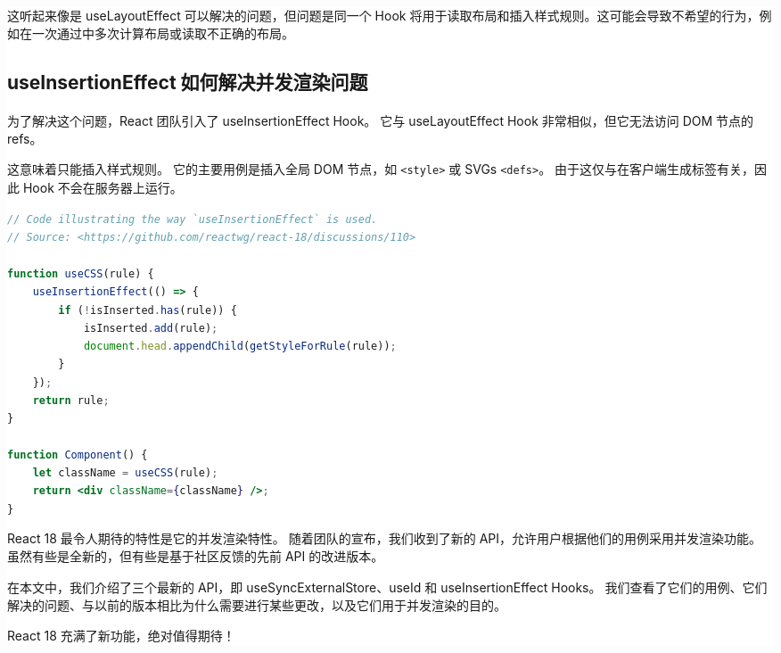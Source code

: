 这听起来像是 useLayoutEffect 可以解决的问题，但问题是同一个 Hook 将用于读取布局和插入样式规则。这可能会导致不希望的行为，例如在一次通过中多次计算布局或读取不正确的布局。

## useInsertionEffect 如何解决并发渲染问题
为了解决这个问题，React 团队引入了 useInsertionEffect Hook。 它与 useLayoutEffect Hook 非常相似，但它无法访问 DOM 节点的 refs。

这意味着只能插入样式规则。 它的主要用例是插入全局 DOM 节点，如 `<style>` 或 SVGs `<defs>`。 由于这仅与在客户端生成标签有关，因此 Hook 不会在服务器上运行。
```jsx
// Code illustrating the way `useInsertionEffect` is used.
// Source: <https://github.com/reactwg/react-18/discussions/110>

function useCSS(rule) {
	useInsertionEffect(() => {
		if (!isInserted.has(rule)) {
			isInserted.add(rule);
			document.head.appendChild(getStyleForRule(rule));
		}
	});
	return rule;
}

function Component() {
	let className = useCSS(rule);
	return <div className={className} />;
}
```
React 18 最令人期待的特性是它的并发渲染特性。 随着团队的宣布，我们收到了新的 API，允许用户根据他们的用例采用并发渲染功能。 虽然有些是全新的，但有些是基于社区反馈的先前 API 的改进版本。

在本文中，我们介绍了三个最新的 API，即 useSyncExternalStore、useId 和 useInsertionEffect Hooks。 我们查看了它们的用例、它们解决的问题、与以前的版本相比为什么需要进行某些更改，以及它们用于并发渲染的目的。

React 18 充满了新功能，绝对值得期待！
   
